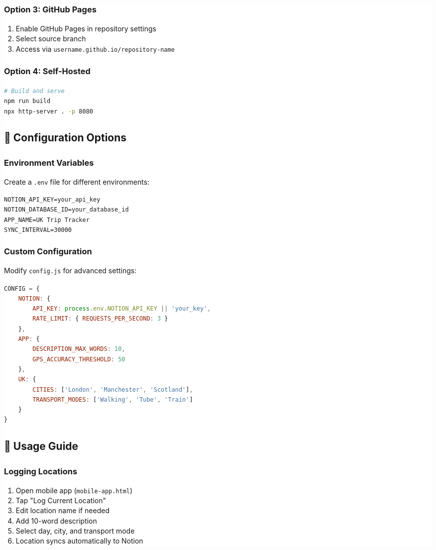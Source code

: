 ### Option 3: GitHub Pages
1. Enable GitHub Pages in repository settings
2. Select source branch
3. Access via `username.github.io/repository-name`

### Option 4: Self-Hosted
```bash
# Build and serve
npm run build
npx http-server . -p 8080
```

## 🔧 Configuration Options

### Environment Variables
Create a `.env` file for different environments:

```env
NOTION_API_KEY=your_api_key
NOTION_DATABASE_ID=your_database_id
APP_NAME=UK Trip Tracker
SYNC_INTERVAL=30000
```

### Custom Configuration
Modify `config.js` for advanced settings:

```javascript
CONFIG = {
    NOTION: {
        API_KEY: process.env.NOTION_API_KEY || 'your_key',
        RATE_LIMIT: { REQUESTS_PER_SECOND: 3 }
    },
    APP: {
        DESCRIPTION_MAX_WORDS: 10,
        GPS_ACCURACY_THRESHOLD: 50
    },
    UK: {
        CITIES: ['London', 'Manchester', 'Scotland'],
        TRANSPORT_MODES: ['Walking', 'Tube', 'Train']
    }
}
```

## 📖 Usage Guide

### Logging Locations
1. Open mobile app (`mobile-app.html`)
2. Tap "Log Current Location" 
3. Edit location name if needed
4. Add 10-word description
5. Select day, city, and transport mode
6. Location syncs automatically to Notion
